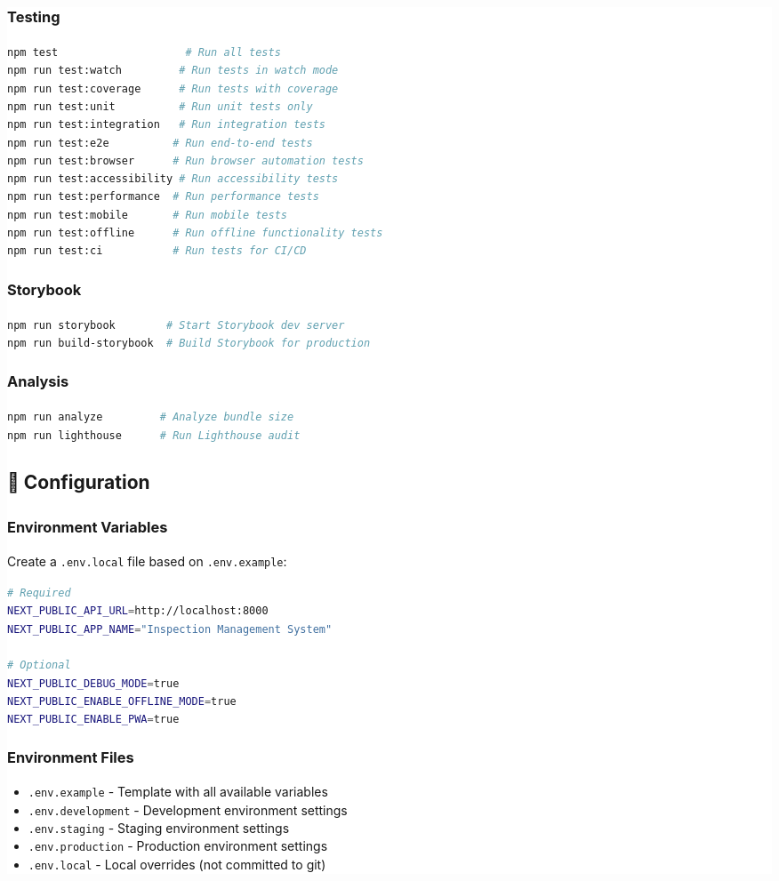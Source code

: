 ### Testing
```bash
npm test                    # Run all tests
npm run test:watch         # Run tests in watch mode
npm run test:coverage      # Run tests with coverage
npm run test:unit          # Run unit tests only
npm run test:integration   # Run integration tests
npm run test:e2e          # Run end-to-end tests
npm run test:browser      # Run browser automation tests
npm run test:accessibility # Run accessibility tests
npm run test:performance  # Run performance tests
npm run test:mobile       # Run mobile tests
npm run test:offline      # Run offline functionality tests
npm run test:ci           # Run tests for CI/CD
```

### Storybook
```bash
npm run storybook        # Start Storybook dev server
npm run build-storybook  # Build Storybook for production
```

### Analysis
```bash
npm run analyze         # Analyze bundle size
npm run lighthouse      # Run Lighthouse audit
```

## 🔧 Configuration

### Environment Variables

Create a `.env.local` file based on `.env.example`:

```bash
# Required
NEXT_PUBLIC_API_URL=http://localhost:8000
NEXT_PUBLIC_APP_NAME="Inspection Management System"

# Optional
NEXT_PUBLIC_DEBUG_MODE=true
NEXT_PUBLIC_ENABLE_OFFLINE_MODE=true
NEXT_PUBLIC_ENABLE_PWA=true
```

### Environment Files
- `.env.example` - Template with all available variables
- `.env.development` - Development environment settings
- `.env.staging` - Staging environment settings
- `.env.production` - Production environment settings
- `.env.local` - Local overrides (not committed to git)
